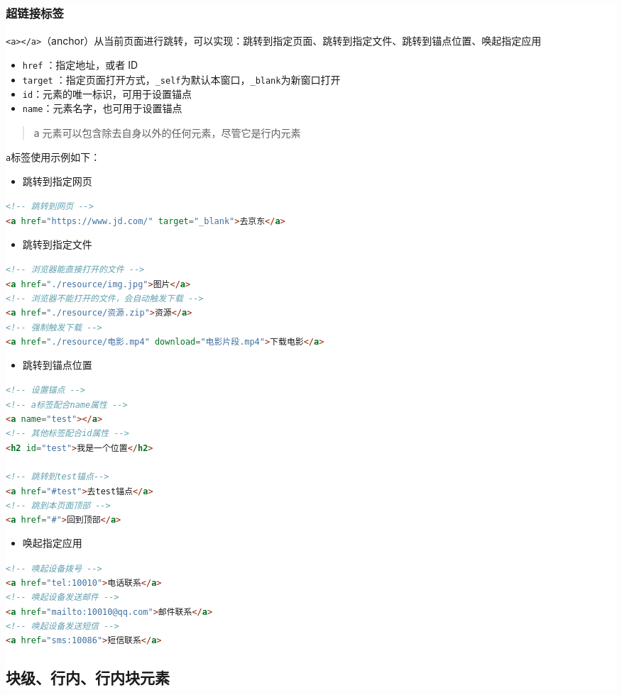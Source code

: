 ### 超链接标签

`<a></a>`（anchor）从当前页面进行跳转，可以实现：跳转到指定页面、跳转到指定文件、跳转到锚点位置、唤起指定应用

- `href` ：指定地址，或者 ID
- `target` ：指定页面打开方式，`_self`为默认本窗口，`_blank`为新窗口打开
- `id`：元素的唯一标识，可用于设置锚点
- `name`：元素名字，也可用于设置锚点

> a 元素可以包含除去自身以外的任何元素，尽管它是行内元素

`a`标签使用示例如下：

- 跳转到指定网页

```html
<!-- 跳转到网页 -->
<a href="https://www.jd.com/" target="_blank">去京东</a>
```

- 跳转到指定文件

```html
<!-- 浏览器能直接打开的文件 -->
<a href="./resource/img.jpg">图片</a>
<!-- 浏览器不能打开的文件，会自动触发下载 -->
<a href="./resource/资源.zip">资源</a>
<!-- 强制触发下载 -->
<a href="./resource/电影.mp4" download="电影片段.mp4">下载电影</a>
```

- 跳转到锚点位置

```html
<!-- 设置锚点 -->
<!-- a标签配合name属性 -->
<a name="test"></a>
<!-- 其他标签配合id属性 -->
<h2 id="test">我是一个位置</h2>

<!-- 跳转到test锚点-->
<a href="#test">去test锚点</a>
<!-- 跳到本页面顶部 -->
<a href="#">回到顶部</a>
```

- 唤起指定应用

```html
<!-- 唤起设备拨号 -->
<a href="tel:10010">电话联系</a>
<!-- 唤起设备发送邮件 -->
<a href="mailto:10010@qq.com">邮件联系</a>
<!-- 唤起设备发送短信 -->
<a href="sms:10086">短信联系</a>
```

## 块级、行内、行内块元素
